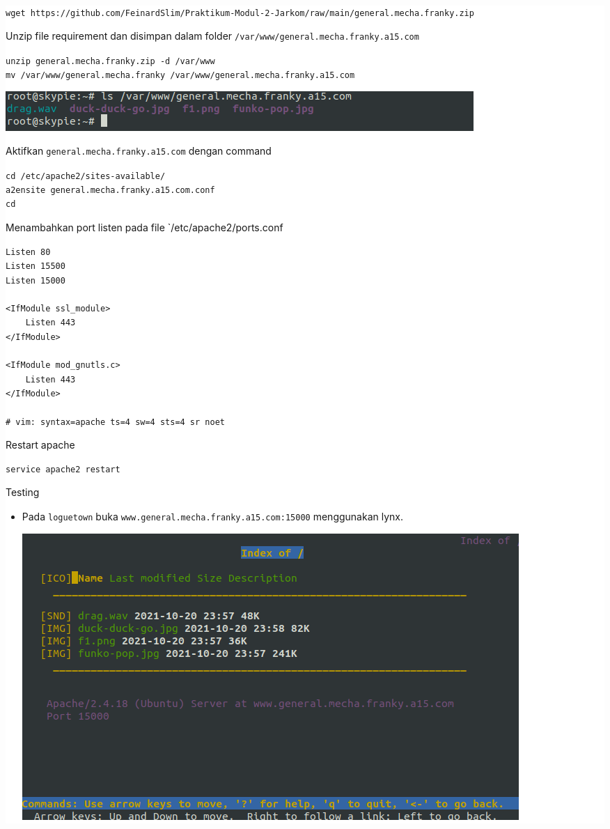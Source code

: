 
```
wget https://github.com/FeinardSlim/Praktikum-Modul-2-Jarkom/raw/main/general.mecha.franky.zip
```
Unzip file requirement dan disimpan dalam folder `/var/www/general.mecha.franky.a15.com`
```
unzip general.mecha.franky.zip -d /var/www
mv /var/www/general.mecha.franky /var/www/general.mecha.franky.a15.com
```
![14.1](img/14.1.png)

Aktifkan `general.mecha.franky.a15.com` dengan command
```
cd /etc/apache2/sites-available/
a2ensite general.mecha.franky.a15.com.conf
cd
```
Menambahkan port listen pada file `/etc/apache2/ports.conf
```
Listen 80
Listen 15500
Listen 15000

<IfModule ssl_module>
	Listen 443
</IfModule>

<IfModule mod_gnutls.c>
	Listen 443
</IfModule>

# vim: syntax=apache ts=4 sw=4 sts=4 sr noet
```

Restart apache
```
service apache2 restart
```
Testing
- Pada `loguetown` buka `www.general.mecha.franky.a15.com:15000` menggunakan lynx.

  ![14.2](img/14.2.png)

